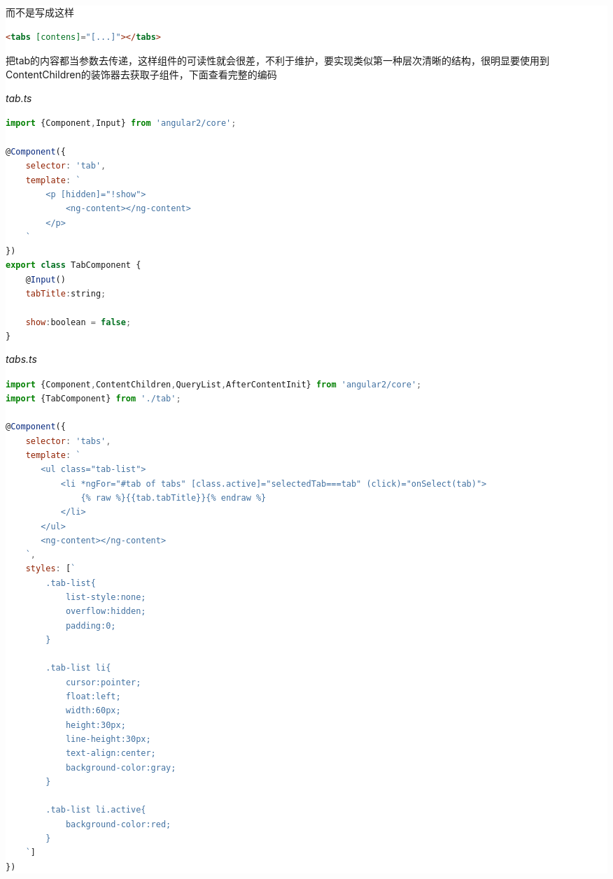 而不是写成这样

```html
<tabs [contens]="[...]"></tabs>
```

把tab的内容都当参数去传递，这样组件的可读性就会很差，不利于维护，要实现类似第一种层次清晰的结构，很明显要使用到ContentChildren的装饰器去获取子组件，下面查看完整的编码

*tab.ts*

```javascript
import {Component,Input} from 'angular2/core';

@Component({
    selector: 'tab',
    template: `
        <p [hidden]="!show">
            <ng-content></ng-content>
        </p>
    `
})
export class TabComponent {
    @Input()
    tabTitle:string;

    show:boolean = false;
}
```

*tabs.ts*

```javascript
import {Component,ContentChildren,QueryList,AfterContentInit} from 'angular2/core';
import {TabComponent} from './tab';

@Component({
    selector: 'tabs',
    template: `
       <ul class="tab-list">
           <li *ngFor="#tab of tabs" [class.active]="selectedTab===tab" (click)="onSelect(tab)">
               {% raw %}{{tab.tabTitle}}{% endraw %}
           </li>
       </ul>
       <ng-content></ng-content>
    `,
    styles: [`
        .tab-list{
            list-style:none;
            overflow:hidden;
            padding:0;
        }

        .tab-list li{
            cursor:pointer;
            float:left;
            width:60px;
            height:30px;
            line-height:30px;
            text-align:center;
            background-color:gray;
        }

        .tab-list li.active{
            background-color:red;
        }
    `]
})
```